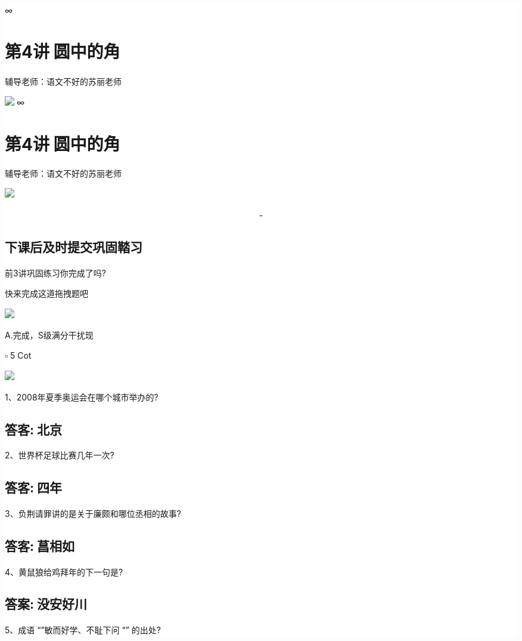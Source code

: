 $\infty$

# 第4讲 圆中的角 

辅导老师：语文不好的苏丽老师

![](https://cdn.mathpix.com/cropped/2024_05_07_d1d1a15ff5d2c767f664g-01.jpg?height=2274&width=3924&top_left_y=804&top_left_x=143)
$\infty$

# 第4讲 圆中的角 

辅导老师：语文不好的苏丽老师

![](https://cdn.mathpix.com/cropped/2024_05_07_d1d1a15ff5d2c767f664g-02.jpg?height=2274&width=3945&top_left_y=804&top_left_x=122)

$$
\text { - }
$$

## 下课后及时提交巩固鞜习

前3讲巩固练习你完成了吗?

快来完成这道拖拽题吧

![](https://cdn.mathpix.com/cropped/2024_05_07_d1d1a15ff5d2c767f664g-04.jpg?height=291&width=471&top_left_y=1959&top_left_x=29)

A.完成，S级满分干扰现

$\square$ 5 Cot

![](https://cdn.mathpix.com/cropped/2024_05_07_d1d1a15ff5d2c767f664g-05.jpg?height=2710&width=3702&top_left_y=358&top_left_x=248)

1、2008年夏季奥运会在哪个城市举办的?

## 答客: 北京

2、世界杯足球比赛几年一次?

## 答客: 四年

3、负荆请罪讲的是关于廉颇和哪位丞相的故事?

## 答客: 菖相如

4、黄鼠狼给鸡拜年的下一句是?

## 答案: 没安好川

5、成语 “”敏而好学、不耻下问 “” 的出处?
